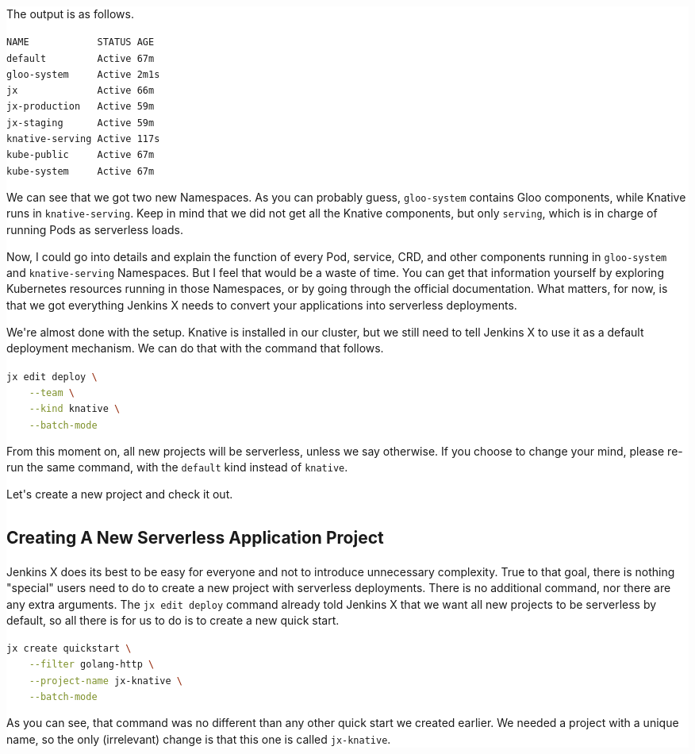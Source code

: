 The output is as follows.

```
NAME            STATUS AGE
default         Active 67m
gloo-system     Active 2m1s
jx              Active 66m
jx-production   Active 59m
jx-staging      Active 59m
knative-serving Active 117s
kube-public     Active 67m
kube-system     Active 67m
```

We can see that we got two new Namespaces. As you can probably guess, `gloo-system` contains Gloo components, while Knative runs in `knative-serving`. Keep in mind that we did not get all the Knative components, but only `serving`, which is in charge of running Pods as serverless loads.

Now, I could go into details and explain the function of every Pod, service, CRD, and other components running in `gloo-system` and `knative-serving` Namespaces. But I feel that would be a waste of time. You can get that information yourself by exploring Kubernetes resources running in those Namespaces, or by going through the official documentation. What matters, for now, is that we got everything Jenkins X needs to convert your applications into serverless deployments.

We're almost done with the setup. Knative is installed in our cluster, but we still need to tell Jenkins X to use it as a default deployment mechanism. We can do that with the command that follows.

```bash
jx edit deploy \
    --team \
    --kind knative \
    --batch-mode
```

From this moment on, all new projects will be serverless, unless we say otherwise. If you choose to change your mind, please re-run the same command, with the `default` kind instead of `knative`.

Let's create a new project and check it out.

## Creating A New Serverless Application Project

Jenkins X does its best to be easy for everyone and not to introduce unnecessary complexity. True to that goal, there is nothing "special" users need to do to create a new project with serverless deployments. There is no additional command, nor there are any extra arguments. The `jx edit deploy` command already told Jenkins X that we want all new projects to be serverless by default, so all there is for us to do is to create a new quick start.

```bash
jx create quickstart \
    --filter golang-http \
    --project-name jx-knative \
    --batch-mode
```

As you can see, that command was no different than any other quick start we created earlier. We needed a project with a unique name, so the only (irrelevant) change is that this one is called `jx-knative`.
